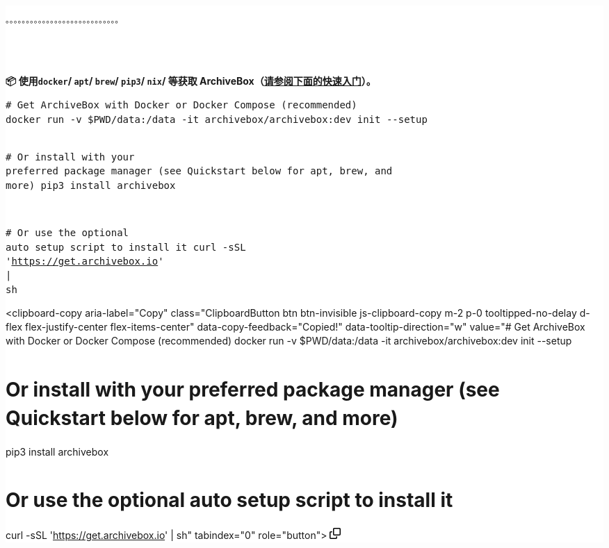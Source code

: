 <sub><font style="vertical-align: inherit;"><font style="vertical-align: inherit;">。</font><font style="vertical-align: inherit;">。</font><font style="vertical-align: inherit;">。</font><font style="vertical-align: inherit;">。</font><font style="vertical-align: inherit;">。</font><font style="vertical-align: inherit;">。</font><font style="vertical-align: inherit;">。</font><font style="vertical-align: inherit;">。</font><font style="vertical-align: inherit;">。</font><font style="vertical-align: inherit;">。</font><font style="vertical-align: inherit;">。</font><font style="vertical-align: inherit;">。</font><font style="vertical-align: inherit;">。</font><font style="vertical-align: inherit;">。</font><font style="vertical-align: inherit;">。</font><font style="vertical-align: inherit;">。</font><font style="vertical-align: inherit;">。</font><font style="vertical-align: inherit;">。</font><font style="vertical-align: inherit;">。</font><font style="vertical-align: inherit;">。</font><font style="vertical-align: inherit;">。</font><font style="vertical-align: inherit;">。</font><font style="vertical-align: inherit;">。</font><font style="vertical-align: inherit;">。</font><font style="vertical-align: inherit;">。</font><font style="vertical-align: inherit;">。</font><font style="vertical-align: inherit;">。</font><font style="vertical-align: inherit;">。</font></font></sub>
<br><br>
</div>
<br>
<p dir="auto"><strong><font style="vertical-align: inherit;"><font style="vertical-align: inherit;">📦 使用</font></font><code>docker</code><font style="vertical-align: inherit;"><font style="vertical-align: inherit;">/ </font></font><code>apt</code><font style="vertical-align: inherit;"><font style="vertical-align: inherit;">/ </font></font><code>brew</code><font style="vertical-align: inherit;"><font style="vertical-align: inherit;">/ </font></font><code>pip3</code><font style="vertical-align: inherit;"><font style="vertical-align: inherit;">/ </font></font><code>nix</code><font style="vertical-align: inherit;"><font style="vertical-align: inherit;">/ 等获取 ArchiveBox（</font></font><a href="#quickstart"><font style="vertical-align: inherit;"><font style="vertical-align: inherit;">请参阅下面的快速入门</font></font></a><font style="vertical-align: inherit;"><font style="vertical-align: inherit;">）。</font></font></strong></p>
<div class="highlight highlight-source-shell notranslate position-relative overflow-auto" dir="auto"><pre><span class="pl-c"><span class="pl-c">#</span> Get ArchiveBox with Docker or Docker Compose (recommended)</span>
docker run -v <span class="pl-smi">$PWD</span>/data:/data -it archivebox/archivebox:dev init --setup

<span class="pl-c"><span class="pl-c">#</span> Or install with your preferred package manager (see Quickstart below for apt, brew, and more)</span>
pip3 install archivebox

<span class="pl-c"><span class="pl-c">#</span> Or use the optional auto setup script to install it</span>
curl -sSL <span class="pl-s"><span class="pl-pds">'</span>https://get.archivebox.io<span class="pl-pds">'</span></span> <span class="pl-k">|</span> sh</pre><div class="zeroclipboard-container">
    <clipboard-copy aria-label="Copy" class="ClipboardButton btn btn-invisible js-clipboard-copy m-2 p-0 tooltipped-no-delay d-flex flex-justify-center flex-items-center" data-copy-feedback="Copied!" data-tooltip-direction="w" value="# Get ArchiveBox with Docker or Docker Compose (recommended)
docker run -v $PWD/data:/data -it archivebox/archivebox:dev init --setup

# Or install with your preferred package manager (see Quickstart below for apt, brew, and more)
pip3 install archivebox

# Or use the optional auto setup script to install it
curl -sSL 'https://get.archivebox.io' | sh" tabindex="0" role="button">
      <svg aria-hidden="true" height="16" viewBox="0 0 16 16" version="1.1" width="16" data-view-component="true" class="octicon octicon-copy js-clipboard-copy-icon">
    <path d="M0 6.75C0 5.784.784 5 1.75 5h1.5a.75.75 0 0 1 0 1.5h-1.5a.25.25 0 0 0-.25.25v7.5c0 .138.112.25.25.25h7.5a.25.25 0 0 0 .25-.25v-1.5a.75.75 0 0 1 1.5 0v1.5A1.75 1.75 0 0 1 9.25 16h-7.5A1.75 1.75 0 0 1 0 14.25Z"></path><path d="M5 1.75C5 .784 5.784 0 6.75 0h7.5C15.216 0 16 .784 16 1.75v7.5A1.75 1.75 0 0 1 14.25 11h-7.5A1.75 1.75 0 0 1 5 9.25Zm1.75-.25a.25.25 0 0 0-.25.25v7.5c0 .138.112.25.25.25h7.5a.25.25 0 0 0 .25-.25v-7.5a.25.25 0 0 0-.25-.25Z"></path>
</svg>
      <svg aria-hidden="true" height="16" viewBox="0 0 16 16" version="1.1" width="16" data-view-component="true" class="octicon octicon-check js-clipboard-check-icon color-fg-success d-none">